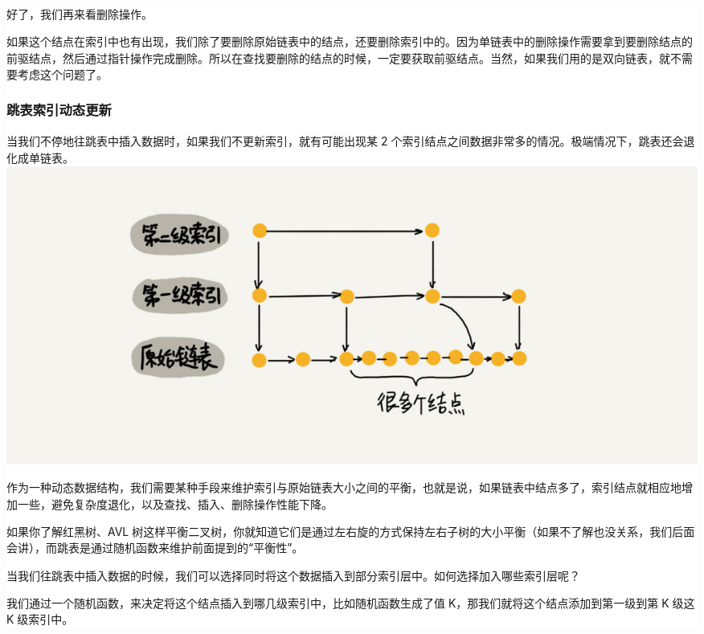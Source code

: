 好了，我们再来看删除操作。

如果这个结点在索引中也有出现，我们除了要删除原始链表中的结点，还要删除索引中的。因为单链表中的删除操作需要拿到要删除结点的前驱结点，然后通过指针操作完成删除。所以在查找要删除的结点的时候，一定要获取前驱结点。当然，如果我们用的是双向链表，就不需要考虑这个问题了。

### 跳表索引动态更新

当我们不停地往跳表中插入数据时，如果我们不更新索引，就有可能出现某 2 个索引结点之间数据非常多的情况。极端情况下，跳表还会退化成单链表。
![78](../img/78.jpg)

作为一种动态数据结构，我们需要某种手段来维护索引与原始链表大小之间的平衡，也就是说，如果链表中结点多了，索引结点就相应地增加一些，避免复杂度退化，以及查找、插入、删除操作性能下降。

如果你了解红黑树、AVL 树这样平衡二叉树，你就知道它们是通过左右旋的方式保持左右子树的大小平衡（如果不了解也没关系，我们后面会讲），而跳表是通过随机函数来维护前面提到的“平衡性”。

当我们往跳表中插入数据的时候，我们可以选择同时将这个数据插入到部分索引层中。如何选择加入哪些索引层呢？

我们通过一个随机函数，来决定将这个结点插入到哪几级索引中，比如随机函数生成了值 K，那我们就将这个结点添加到第一级到第 K 级这 K 级索引中。